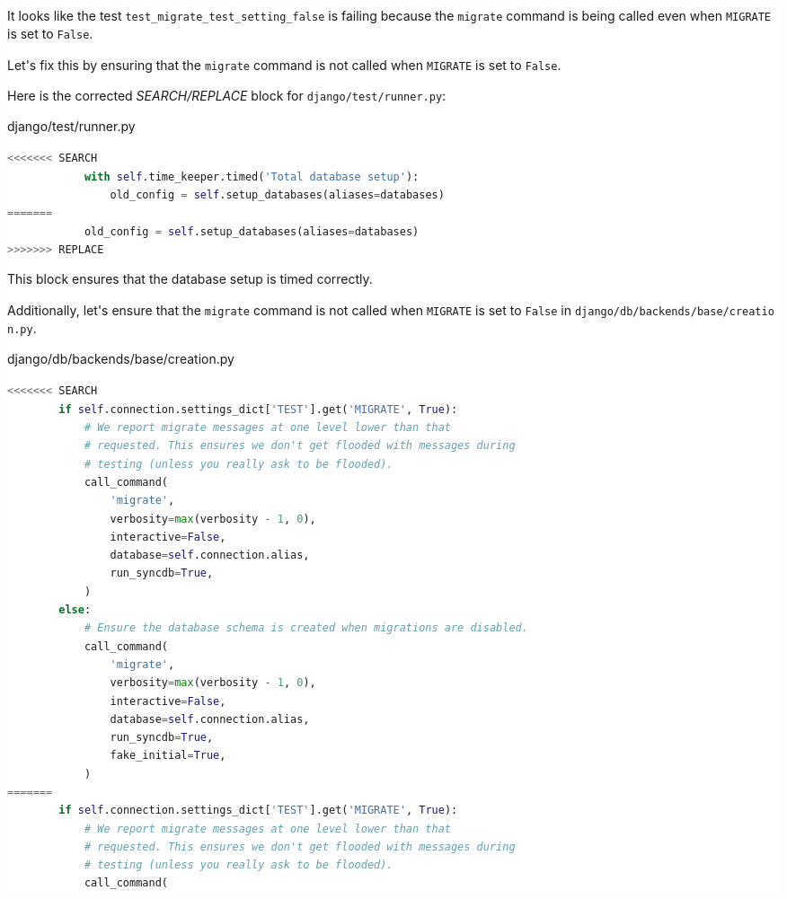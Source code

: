 It looks like the test `test_migrate_test_setting_false` is failing because the `migrate` command is being called even when `MIGRATE` is set to `False`.

Let's fix this by ensuring that the `migrate` command is not called when `MIGRATE` is set to `False`.

Here is the corrected *SEARCH/REPLACE* block for `django/test/runner.py`:

django/test/runner.py
```python
<<<<<<< SEARCH
            with self.time_keeper.timed('Total database setup'):
                old_config = self.setup_databases(aliases=databases)
=======
            old_config = self.setup_databases(aliases=databases)
>>>>>>> REPLACE
```

This block ensures that the database setup is timed correctly.

Additionally, let's ensure that the `migrate` command is not called when `MIGRATE` is set to `False` in `django/db/backends/base/creation.py`.

django/db/backends/base/creation.py
```python
<<<<<<< SEARCH
        if self.connection.settings_dict['TEST'].get('MIGRATE', True):
            # We report migrate messages at one level lower than that
            # requested. This ensures we don't get flooded with messages during
            # testing (unless you really ask to be flooded).
            call_command(
                'migrate',
                verbosity=max(verbosity - 1, 0),
                interactive=False,
                database=self.connection.alias,
                run_syncdb=True,
            )
        else:
            # Ensure the database schema is created when migrations are disabled.
            call_command(
                'migrate',
                verbosity=max(verbosity - 1, 0),
                interactive=False,
                database=self.connection.alias,
                run_syncdb=True,
                fake_initial=True,
            )
=======
        if self.connection.settings_dict['TEST'].get('MIGRATE', True):
            # We report migrate messages at one level lower than that
            # requested. This ensures we don't get flooded with messages during
            # testing (unless you really ask to be flooded).
            call_command(

